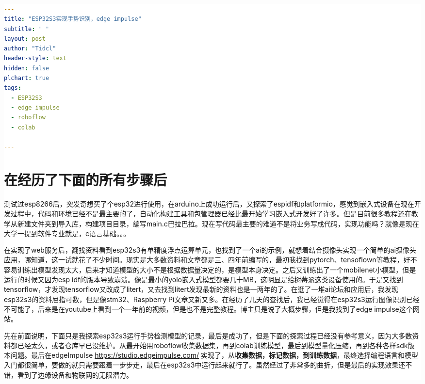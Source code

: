 ```yaml
---
title: "ESP32S3实现手势识别，edge impulse"
subtitle: " "
layout: post
author: "Tidcl"
header-style: text
hidden: false
plchart: true
tags:
  - ESP32S3
  - edge impulse
  - roboflow
  - colab

---
```






# 在经历了下面的所有步骤后

测试过esp8266后，突发奇想买了个esp32进行使用，在arduino上成功运行后，又探索了espidf和platformio，感觉到嵌入式设备在现在开发过程中，代码和环境已经不是最主要的了，自动化构建工具和包管理器已经比最开始学习嵌入式开发好了许多。但是目前很多教程还在教学从新建文件夹到导入库，构建项目目录，编写main.c巴拉巴拉。现在写代码最主要的难道不是将业务写成代码，实现功能吗？就像是现在大学一提到软件专业就是，c语言基础。。。

在实现了web服务后，翻找资料看到esp32s3有单精度浮点运算单元，也找到了一个ai的示例，就想着结合摄像头实现一个简单的ai摄像头应用，哪知道，这一试就花了不少时间。现实是大多数资料和文章都是三、四年前编写的，最初我找到pytorch、tensoflown等教程，好不容易训练出模型发现太大，后来才知道模型的大小不是根据数据量决定的，是模型本身决定。之后又训练出了一个mobilenet小模型，但是运行的时候又因为esp idf的版本导致崩溃。像是最小的yolo嵌入式模型都要几十MB，这明显是给树莓派这类设备使用的。于是又找到tensorflow，才发现tensorflow又改成了litert，又去找到litert发现最新的资料也是一两年的了。在逛了一堆ai论坛和应用后，我发现esp32s3的资料屈指可数，但是像stm32、Raspberry Pi文章又新又多。在经历了几天的查找后，我已经觉得在esp32s3运行图像识别已经不可能了，后来是在youtube上看到一个一年前的视频，但是也不是完整教程。博主只是说了大概步骤，但是我找到了edge impulse这个网站。

先在前面说明，下面只是我探索esp32s3运行手势检测模型的记录，最后是成功了，但是下面的探索过程已经没有参考意义，因为大多数资料都已经太久，或者仓库早已没维护。从最开始用roboflow收集数据集，再到colab训练模型，最后到模型量化压缩，再到各种各样sdk版本问题。最后在edgeImpulse https://studio.edgeimpulse.com/ 实现了，从**收集数据，标记数据，到训练数据**，最终选择编程语言和模型入门都很简单，要做的就只需要跟着一步步走，最后在esp32s3中运行起来就行了。虽然经过了非常多的曲折，但是最后的实现效果还不错，看到了边缘设备和物联网的无限潜力。


























